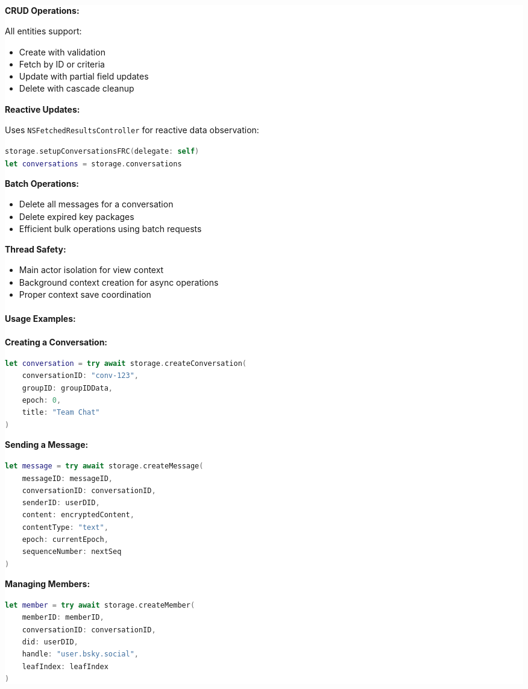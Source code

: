 **CRUD Operations:**

All entities support:
- Create with validation
- Fetch by ID or criteria
- Update with partial field updates
- Delete with cascade cleanup

**Reactive Updates:**

Uses `NSFetchedResultsController` for reactive data observation:
```swift
storage.setupConversationsFRC(delegate: self)
let conversations = storage.conversations
```

**Batch Operations:**
- Delete all messages for a conversation
- Delete expired key packages
- Efficient bulk operations using batch requests

**Thread Safety:**
- Main actor isolation for view context
- Background context creation for async operations
- Proper context save coordination

#### Usage Examples:

**Creating a Conversation:**
```swift
let conversation = try await storage.createConversation(
    conversationID: "conv-123",
    groupID: groupIDData,
    epoch: 0,
    title: "Team Chat"
)
```

**Sending a Message:**
```swift
let message = try await storage.createMessage(
    messageID: messageID,
    conversationID: conversationID,
    senderID: userDID,
    content: encryptedContent,
    contentType: "text",
    epoch: currentEpoch,
    sequenceNumber: nextSeq
)
```

**Managing Members:**
```swift
let member = try await storage.createMember(
    memberID: memberID,
    conversationID: conversationID,
    did: userDID,
    handle: "user.bsky.social",
    leafIndex: leafIndex
)
```
